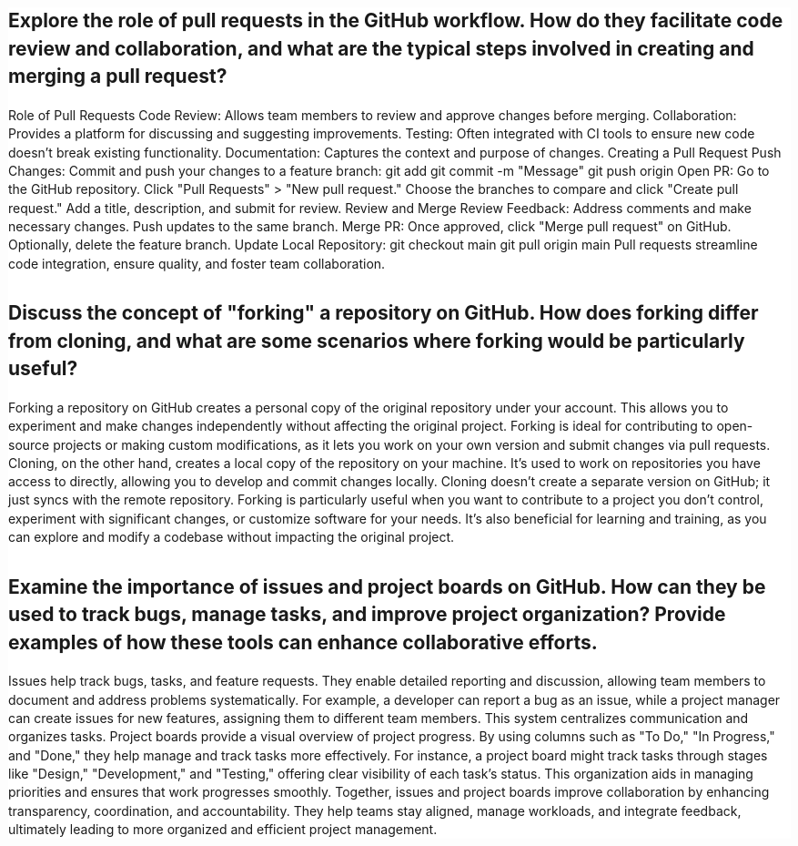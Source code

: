 ## Explore the role of pull requests in the GitHub workflow. How do they facilitate code review and collaboration, and what are the typical steps involved in creating and merging a pull request?
Role of Pull Requests
Code Review: Allows team members to review and approve changes before merging.
Collaboration: Provides a platform for discussing and suggesting improvements.
Testing: Often integrated with CI tools to ensure new code doesn’t break existing functionality.
Documentation: Captures the context and purpose of changes.
Creating a Pull Request
Push Changes: Commit and push your changes to a feature branch:
git add <file-name>
git commit -m "Message"
git push origin <branch-name>
Open PR:
Go to the GitHub repository.
Click "Pull Requests" > "New pull request."
Choose the branches to compare and click "Create pull request."
Add a title, description, and submit for review.
Review and Merge
Review Feedback: Address comments and make necessary changes. Push updates to the same branch.
Merge PR:
Once approved, click "Merge pull request" on GitHub.
Optionally, delete the feature branch.
Update Local Repository:
git checkout main
git pull origin main
Pull requests streamline code integration, ensure quality, and foster team collaboration.

## Discuss the concept of "forking" a repository on GitHub. How does forking differ from cloning, and what are some scenarios where forking would be particularly useful?
Forking a repository on GitHub creates a personal copy of the original repository under your account. This allows you to experiment and make changes independently without affecting the original project. Forking is ideal for contributing to open-source projects or making custom modifications, as it lets you work on your own version and submit changes via pull requests.
Cloning, on the other hand, creates a local copy of the repository on your machine. It’s used to work on repositories you have access to directly, allowing you to develop and commit changes locally. Cloning doesn’t create a separate version on GitHub; it just syncs with the remote repository.
Forking is particularly useful when you want to contribute to a project you don’t control, experiment with significant changes, or customize software for your needs. It’s also beneficial for learning and training, as you can explore and modify a codebase without impacting the original project.
## Examine the importance of issues and project boards on GitHub. How can they be used to track bugs, manage tasks, and improve project organization? Provide examples of how these tools can enhance collaborative efforts.
Issues help track bugs, tasks, and feature requests. They enable detailed reporting and discussion, allowing team members to document and address problems systematically. For example, a developer can report a bug as an issue, while a project manager can create issues for new features, assigning them to different team members. This system centralizes communication and organizes tasks.
Project boards provide a visual overview of project progress. By using columns such as "To Do," "In Progress," and "Done," they help manage and track tasks more effectively. For instance, a project board might track tasks through stages like "Design," "Development," and "Testing," offering clear visibility of each task’s status. This organization aids in managing priorities and ensures that work progresses smoothly.
Together, issues and project boards improve collaboration by enhancing transparency, coordination, and accountability. They help teams stay aligned, manage workloads, and integrate feedback, ultimately leading to more organized and efficient project management.
